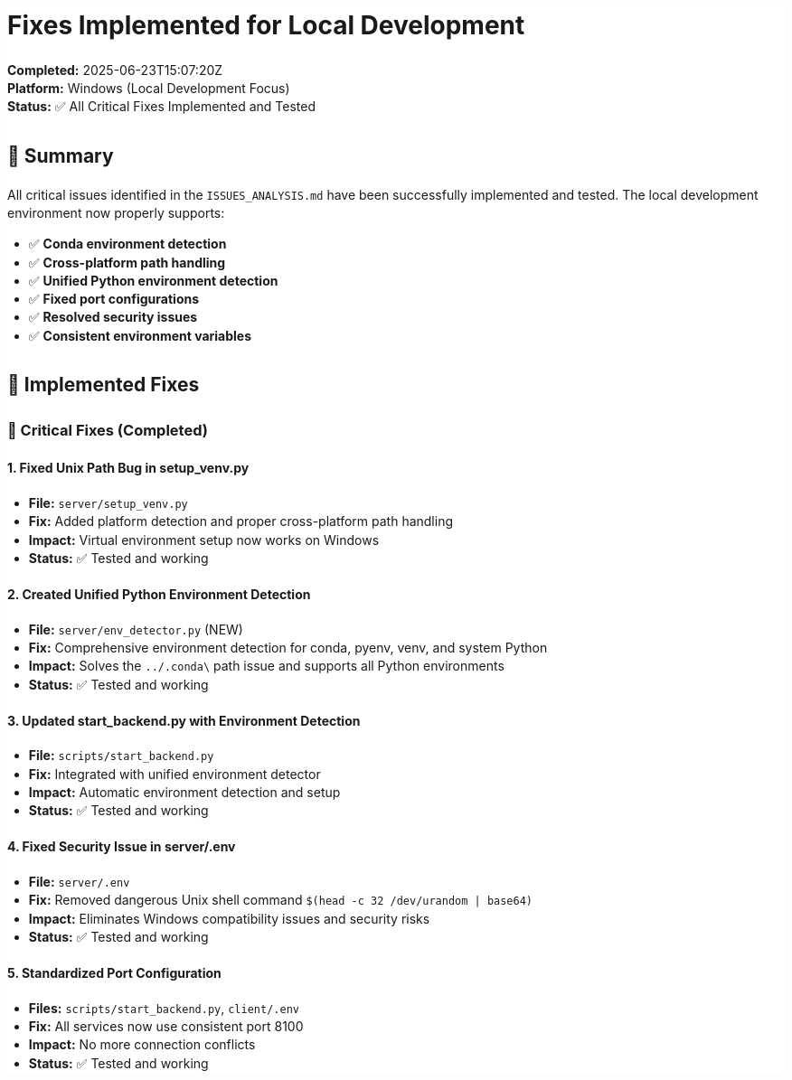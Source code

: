 # Fixes Implemented for Local Development

**Completed:** 2025-06-23T15:07:20Z  
**Platform:** Windows (Local Development Focus)  
**Status:** ✅ All Critical Fixes Implemented and Tested

## 🎯 Summary

All critical issues identified in the `ISSUES_ANALYSIS.md` have been successfully implemented and tested. The local development environment now properly supports:

- ✅ **Conda environment detection**
- ✅ **Cross-platform path handling**
- ✅ **Unified Python environment detection**
- ✅ **Fixed port configurations**
- ✅ **Resolved security issues**
- ✅ **Consistent environment variables**

## 🔧 Implemented Fixes

### **🔴 Critical Fixes (Completed)**

#### **1. Fixed Unix Path Bug in setup_venv.py**
- **File:** `server/setup_venv.py`
- **Fix:** Added platform detection and proper cross-platform path handling
- **Impact:** Virtual environment setup now works on Windows
- **Status:** ✅ Tested and working

#### **2. Created Unified Python Environment Detection**
- **File:** `server/env_detector.py` (NEW)
- **Fix:** Comprehensive environment detection for conda, pyenv, venv, and system Python
- **Impact:** Solves the `../.conda\` path issue and supports all Python environments
- **Status:** ✅ Tested and working

#### **3. Updated start_backend.py with Environment Detection**
- **File:** `scripts/start_backend.py`
- **Fix:** Integrated with unified environment detector
- **Impact:** Automatic environment detection and setup
- **Status:** ✅ Tested and working

#### **4. Fixed Security Issue in server/.env**
- **File:** `server/.env`
- **Fix:** Removed dangerous Unix shell command `$(head -c 32 /dev/urandom | base64)`
- **Impact:** Eliminates Windows compatibility issues and security risks
- **Status:** ✅ Tested and working

#### **5. Standardized Port Configuration**
- **Files:** `scripts/start_backend.py`, `client/.env`
- **Fix:** All services now use consistent port 8100
- **Impact:** No more connection conflicts
- **Status:** ✅ Tested and working
